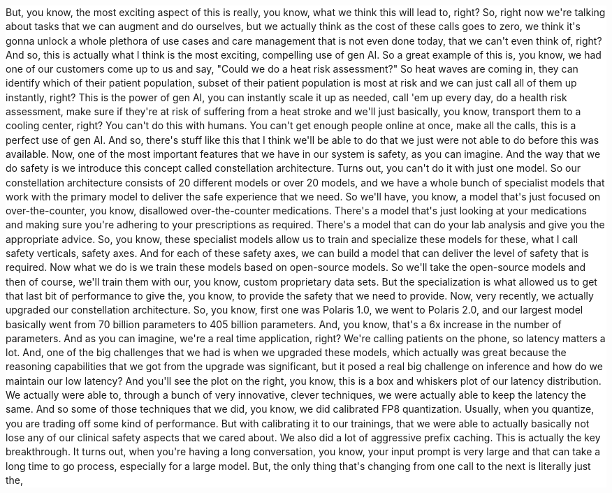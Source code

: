 But, you know, the most exciting aspect of this is really, you know, what we think this will lead to, right?
So, right now we're talking about tasks that we can augment and do ourselves, but we actually think as the cost of these calls goes to zero,
we think it's gonna unlock a whole plethora of use cases and care management that is not even done today,
that we can't even think of, right? And so, this is actually what I think is the most exciting, compelling use of gen AI. So a great example of this is, you know,
we had one of our customers come up to us and say, "Could we do a heat risk assessment?" So heat waves are coming in,
they can identify which of their patient population, subset of their patient population is most at risk
and we can just call all of them up instantly, right? This is the power of gen AI, you can instantly scale it up as needed,
call 'em up every day, do a health risk assessment, make sure if they're at risk of suffering from a heat stroke
and we'll just basically, you know, transport them to a cooling center, right? You can't do this with humans. You can't get enough people online at once,
make all the calls, this is a perfect use of gen AI. And so, there's stuff like this that I think we'll be able to do that we just were not able to do
before this was available. Now, one of the most important features
that we have in our system is safety, as you can imagine. And the way that we do safety is we introduce this concept
called constellation architecture. Turns out, you can't do it with just one model. So our constellation architecture
consists of 20 different models or over 20 models, and we have a whole bunch of specialist models
that work with the primary model to deliver the safe experience that we need. So we'll have, you know, a model that's just focused on over-the-counter,
you know, disallowed over-the-counter medications. There's a model that's just looking at your medications and making sure you're adhering
to your prescriptions as required. There's a model that can do your lab analysis and give you the appropriate advice.
So, you know, these specialist models allow us to train and specialize these models for these, what I call safety verticals, safety axes.
And for each of these safety axes, we can build a model that can deliver the level of safety that is required.
Now what we do is we train these models based on open-source models. So we'll take the open-source models and then of course, we'll train them
with our, you know, custom proprietary data sets. But the specialization is what allowed us
to get that last bit of performance to give the, you know, to provide the safety that we need to provide. Now, very recently,
we actually upgraded our constellation architecture. So, you know, first one was Polaris 1.0, we went to Polaris 2.0, and our largest model
basically went from 70 billion parameters to 405 billion parameters.
And, you know, that's a 6x increase in the number of parameters. And as you can imagine, we're a real time application, right?
We're calling patients on the phone, so latency matters a lot. And, one of the big challenges that we had is when we upgraded these models, which actually was great
because the reasoning capabilities that we got from the upgrade was significant, but it posed a real big challenge on inference
and how do we maintain our low latency? And you'll see the plot on the right, you know, this is a box and whiskers plot of our latency distribution.
We actually were able to, through a bunch of very innovative, clever techniques, we were actually able to keep the latency the same.
And so some of those techniques that we did, you know, we did calibrated FP8 quantization. Usually, when you quantize,
you are trading off some kind of performance. But with calibrating it to our trainings, that we were able to actually basically not lose
any of our clinical safety aspects that we cared about. We also did a lot of aggressive prefix caching.
This is actually the key breakthrough. It turns out, when you're having a long conversation,
you know, your input prompt is very large and that can take a long time to go process, especially for a large model.
But, the only thing that's changing from one call to the next is literally just the,